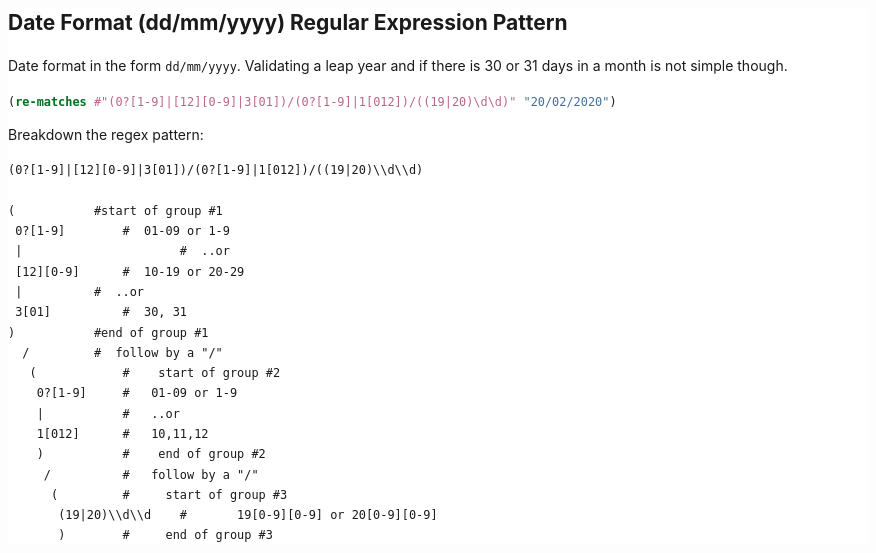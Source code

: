 ## Date Format (dd/mm/yyyy) Regular Expression Pattern
Date format in the form `dd/mm/yyyy`. Validating a leap year and if there is 30 or 31 days in a month is not simple though.

```clojure
(re-matches #"(0?[1-9]|[12][0-9]|3[01])/(0?[1-9]|1[012])/((19|20)\d\d)" "20/02/2020")
```

Breakdown the regex pattern:
```
(0?[1-9]|[12][0-9]|3[01])/(0?[1-9]|1[012])/((19|20)\\d\\d)

(			#start of group #1
 0?[1-9]		#  01-09 or 1-9
 |                      #  ..or
 [12][0-9]		#  10-19 or 20-29
 |			#  ..or
 3[01]			#  30, 31
)           #end of group #1
  /			#  follow by a "/"
   (			#    start of group #2
    0?[1-9]		#	01-09 or 1-9
    |			#	..or
    1[012]		#	10,11,12
    )			#    end of group #2
     /			#	follow by a "/"
      (			#	  start of group #3
       (19|20)\\d\\d	#       19[0-9][0-9] or 20[0-9][0-9]
       )		#	  end of group #3
```






































